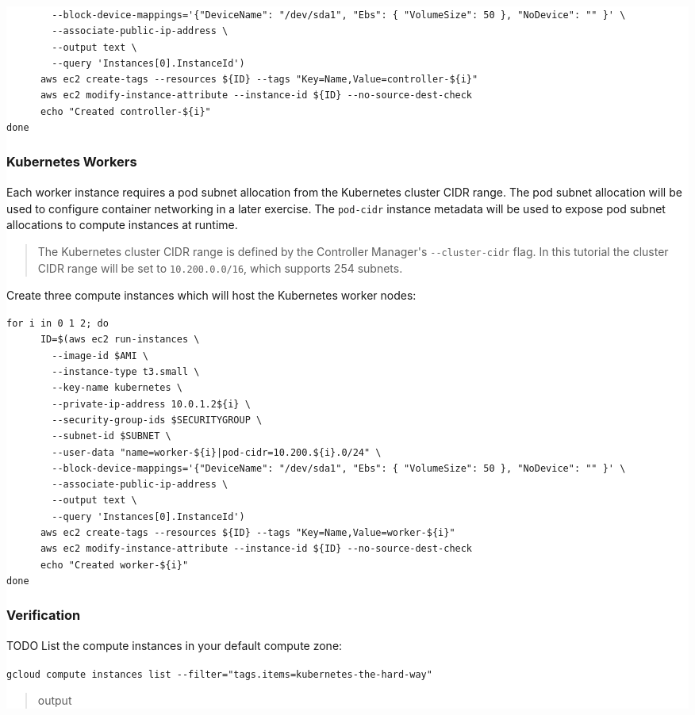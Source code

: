 ```
        --block-device-mappings='{"DeviceName": "/dev/sda1", "Ebs": { "VolumeSize": 50 }, "NoDevice": "" }' \
        --associate-public-ip-address \
        --output text \
        --query 'Instances[0].InstanceId')
      aws ec2 create-tags --resources ${ID} --tags "Key=Name,Value=controller-${i}"
      aws ec2 modify-instance-attribute --instance-id ${ID} --no-source-dest-check
      echo "Created controller-${i}"
done
```

### Kubernetes Workers

Each worker instance requires a pod subnet allocation from the Kubernetes cluster CIDR range. The pod subnet allocation will be used to configure container networking in a later exercise. The `pod-cidr` instance metadata will be used to expose pod subnet allocations to compute instances at runtime.

> The Kubernetes cluster CIDR range is defined by the Controller Manager's `--cluster-cidr` flag. In this tutorial the cluster CIDR range will be set to `10.200.0.0/16`, which supports 254 subnets.

Create three compute instances which will host the Kubernetes worker nodes:

```
for i in 0 1 2; do
      ID=$(aws ec2 run-instances \
        --image-id $AMI \
        --instance-type t3.small \
        --key-name kubernetes \
        --private-ip-address 10.0.1.2${i} \
        --security-group-ids $SECURITYGROUP \
        --subnet-id $SUBNET \
        --user-data "name=worker-${i}|pod-cidr=10.200.${i}.0/24" \
        --block-device-mappings='{"DeviceName": "/dev/sda1", "Ebs": { "VolumeSize": 50 }, "NoDevice": "" }' \
        --associate-public-ip-address \
        --output text \
        --query 'Instances[0].InstanceId')
      aws ec2 create-tags --resources ${ID} --tags "Key=Name,Value=worker-${i}"
      aws ec2 modify-instance-attribute --instance-id ${ID} --no-source-dest-check
      echo "Created worker-${i}"
done
```

### Verification

TODO
List the compute instances in your default compute zone:

```
gcloud compute instances list --filter="tags.items=kubernetes-the-hard-way"
```

> output
